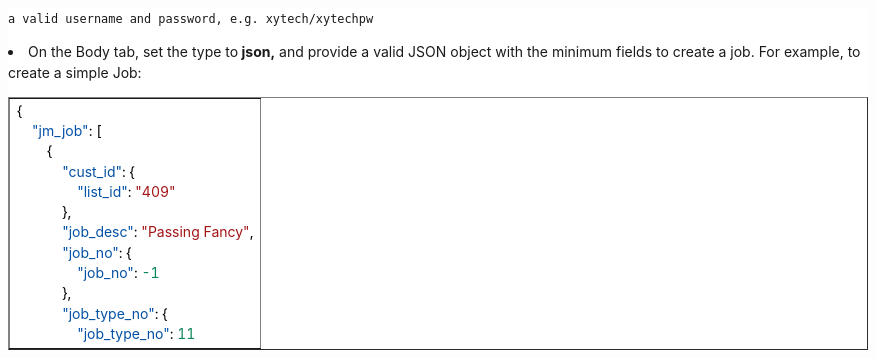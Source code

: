     a valid username and password, e.g. xytech/xytechpw
  </li>
  <li>
    On the Body tab, set the type to<strong> json,</strong> and provide a valid
    JSON object with the minimum fields to create a job. For example, to create
    a simple Job:
  </li>
</ol>
<div>
  <div>
    <table style="border-collapse: collapse; width: 100%;" border="1">
      <tbody>
        <tr>
          <td style="width: 100%;">
            <div>
              <div>
                <span style="color: #000000;">{</span>
              </div>
              <div>
                <span style="color: #000000;">&nbsp; &nbsp; </span><span style="color: #0451a5;">"jm_job"</span><span style="color: #000000;">: [</span>
              </div>
              <div>
                <span style="color: #000000;">&nbsp; &nbsp; &nbsp; &nbsp; {</span>
              </div>
              <div>
                <span style="color: #000000;">&nbsp; &nbsp; &nbsp; &nbsp; &nbsp; &nbsp; </span><span style="color: #0451a5;">"cust_id"</span><span style="color: #000000;">: {</span>
              </div>
              <div>
                <span style="color: #000000;">&nbsp; &nbsp; &nbsp; &nbsp; &nbsp; &nbsp; &nbsp; &nbsp; </span><span style="color: #0451a5;">"list_id"</span><span style="color: #000000;">: </span><span style="color: #a31515;">"409"</span>
              </div>
              <div>
                <span style="color: #000000;">&nbsp; &nbsp; &nbsp; &nbsp; &nbsp; &nbsp; },</span>
              </div>
              <div>
                <span style="color: #000000;">&nbsp; &nbsp; &nbsp; &nbsp; &nbsp; &nbsp; </span><span style="color: #0451a5;">"job_desc"</span><span style="color: #000000;">: </span><span style="color: #a31515;">"Passing Fancy"</span><span style="color: #000000;">,</span>
              </div>
              <div>
                <span style="color: #000000;">&nbsp; &nbsp; &nbsp; &nbsp; &nbsp; &nbsp; </span><span style="color: #0451a5;">"job_no"</span><span style="color: #000000;">: {</span>
              </div>
              <div>
                <span style="color: #000000;">&nbsp; &nbsp; &nbsp; &nbsp; &nbsp; &nbsp; &nbsp; &nbsp; </span><span style="color: #0451a5;">"job_no"</span><span style="color: #000000;">: </span><span style="color: #098658;">-1</span>
              </div>
              <div>
                <span style="color: #000000;">&nbsp; &nbsp; &nbsp; &nbsp; &nbsp; &nbsp; },</span>
              </div>
              <div>
                <span style="color: #000000;">&nbsp; &nbsp; &nbsp; &nbsp; &nbsp; &nbsp; </span><span style="color: #0451a5;">"job_type_no"</span><span style="color: #000000;">: {</span>
              </div>
              <div>
                <span style="color: #000000;">&nbsp; &nbsp; &nbsp; &nbsp; &nbsp; &nbsp; &nbsp; &nbsp; </span><span style="color: #0451a5;">"job_type_no"</span><span style="color: #000000;">: </span><span style="color: #098658;">11</span>
              </div>
              <div>